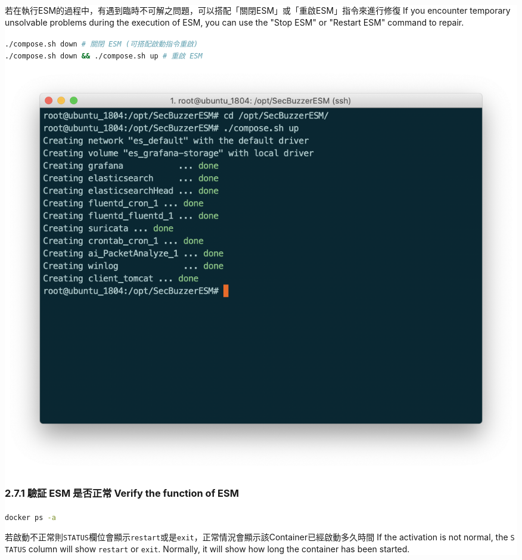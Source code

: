 若在執行ESM的過程中，有遇到臨時不可解之問題，可以搭配「關閉ESM」或「重啟ESM」指令來進行修復
If you encounter temporary unsolvable problems during the execution of ESM, you can use the "Stop ESM" or "Restart ESM" command to repair.


```bash
./compose.sh down # 關閉 ESM (可搭配啟動指令重啟)
./compose.sh down && ./compose.sh up # 重啟 ESM
```

![images/install_07.png](images/install_07.png)


### 2.7.1 驗証 ESM 是否正常 Verify the function of ESM 


```bash
docker ps -a
```

若啟動不正常則`STATUS`欄位會顯示`restart`或是`exit`，正常情況會顯示該Container已經啟動多久時間
If the activation is not normal, the `STATUS` column will show `restart` or `exit`. Normally, it will show how long the container has been started.
